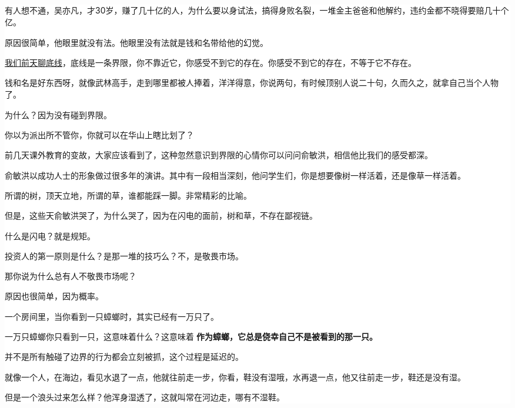 有人想不通，吴亦凡，才30岁，赚了几十亿的人，为什么要以身试法，搞得身败名裂，一堆金主爸爸和他解约，违约金都不晓得要赔几十个亿。  

  

原因很简单，他眼里就没有法。他眼里没有法就是钱和名带给他的幻觉。  

  

[我们前天聊底线](http://mp.weixin.qq.com/s?__biz=MzU0MjYwNDU2Mw==&mid=2247500213&idx=1&sn=816bd5a63e99e8d300a0664ee37d1716&chksm=fb1aadc9cc6d24df9a342b2e8eded5897bd11412a923f5373457137ad3cafd53f216804c8b78&scene=21#wechat_redirect)，底线是一条界限，你不靠近它，你感受不到它的存在。你感受不到它的存在，不等于它不存在。

  

钱和名是好东西呀，就像武林高手，走到哪里都被人捧着，洋洋得意，你说两句，有时候顶别人说二十句，久而久之，就拿自己当个人物了。  

  

为什么？因为没有碰到界限。

  

你以为派出所不管你，你就可以在华山上瞎比划了？

  

前几天课外教育的变故，大家应该看到了，这种忽然意识到界限的心情你可以问问俞敏洪，相信他比我们的感受都深。

  

俞敏洪以成功人士的形象做过很多年的演讲。其中有一段相当深刻，他问学生们，你是想要像树一样活着，还是像草一样活着。

  

所谓的树，顶天立地，所谓的草，谁都能踩一脚。非常精彩的比喻。

  

但是，这些天俞敏洪哭了，为什么哭了，因为在闪电的面前，树和草，不存在鄙视链。

  

什么是闪电？就是规矩。  

  

投资人的第一原则是什么？是那一堆的技巧么？不，是敬畏市场。

  

那你说为什么总有人不敬畏市场呢？

  

原因也很简单，因为概率。  

  

一个房间里，当你看到一只蟑螂时，其实已经有一万只了。  

  

一万只蟑螂你只看到一只，这意味着什么？这意味着 **作为蟑螂，它总是侥幸自己不是被看到的那一只。**

  

并不是所有触碰了边界的行为都会立刻被抓，这个过程是延迟的。  

  

就像一个人，在海边，看见水退了一点，他就往前走一步，你看，鞋没有湿哦，水再退一点，他又往前走一步，鞋还是没有湿。  

  

但是一个浪头过来怎么样？他浑身湿透了，这就叫常在河边走，哪有不湿鞋。  
